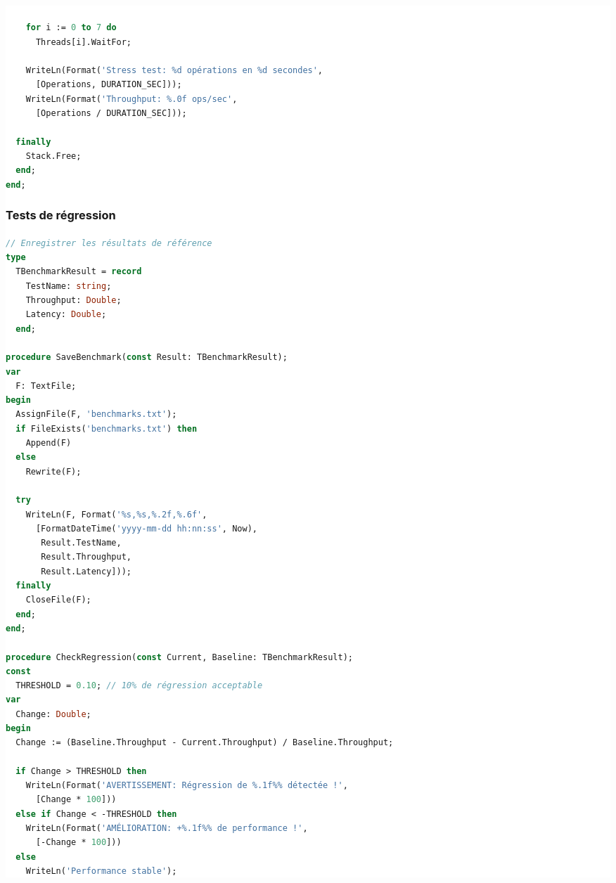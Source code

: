 ```pascal

    for i := 0 to 7 do
      Threads[i].WaitFor;

    WriteLn(Format('Stress test: %d opérations en %d secondes',
      [Operations, DURATION_SEC]));
    WriteLn(Format('Throughput: %.0f ops/sec',
      [Operations / DURATION_SEC]));

  finally
    Stack.Free;
  end;
end;
```

### Tests de régression

```pascal
// Enregistrer les résultats de référence
type
  TBenchmarkResult = record
    TestName: string;
    Throughput: Double;
    Latency: Double;
  end;

procedure SaveBenchmark(const Result: TBenchmarkResult);
var
  F: TextFile;
begin
  AssignFile(F, 'benchmarks.txt');
  if FileExists('benchmarks.txt') then
    Append(F)
  else
    Rewrite(F);

  try
    WriteLn(F, Format('%s,%s,%.2f,%.6f',
      [FormatDateTime('yyyy-mm-dd hh:nn:ss', Now),
       Result.TestName,
       Result.Throughput,
       Result.Latency]));
  finally
    CloseFile(F);
  end;
end;

procedure CheckRegression(const Current, Baseline: TBenchmarkResult);
const
  THRESHOLD = 0.10; // 10% de régression acceptable
var
  Change: Double;
begin
  Change := (Baseline.Throughput - Current.Throughput) / Baseline.Throughput;

  if Change > THRESHOLD then
    WriteLn(Format('AVERTISSEMENT: Régression de %.1f%% détectée !',
      [Change * 100]))
  else if Change < -THRESHOLD then
    WriteLn(Format('AMÉLIORATION: +%.1f%% de performance !',
      [-Change * 100]))
  else
    WriteLn('Performance stable');
```